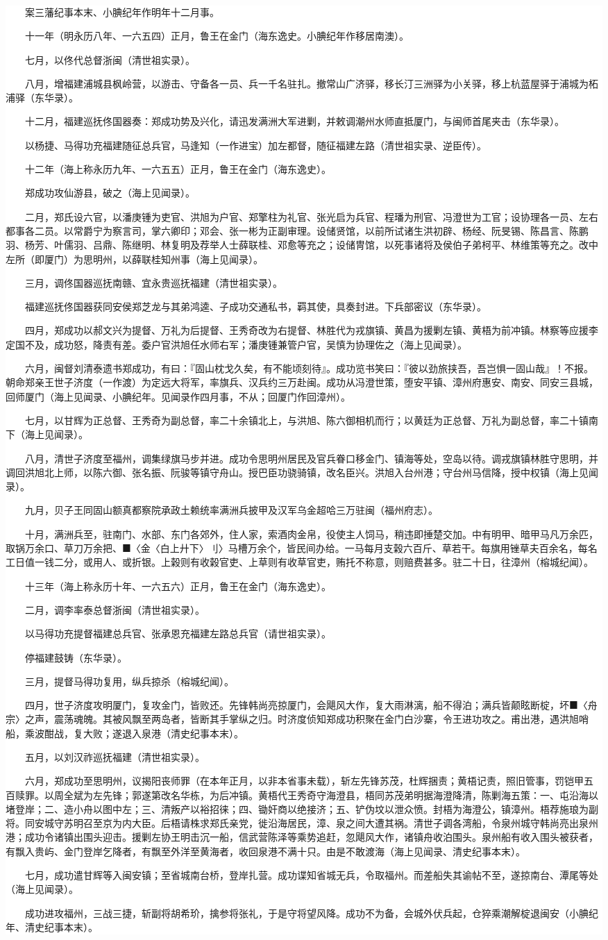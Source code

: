 　　案三藩纪事本末、小腆纪年作明年十二月事。

　　十一年（明永历八年、一六五四）正月，鲁王在金门（海东逸史。小腆纪年作移居南澳）。

　　七月，以佟代总督浙闽（清世祖实录）。

　　八月，增福建浦城县枫岭营，以游击、守备各一员、兵一千名驻扎。撤常山广济驿，移长汀三洲驿为小关驿，移上杭蓝屋驿于浦城为柘浦驿（东华录）。

　　十二月，福建巡抚佟国器奏：郑成功势及兴化，请迅发满洲大军进剿，并敕调潮州水师直抵厦门，与闽师首尾夹击（东华录）。

　　以杨捷、马得功充福建随征总兵官，马逢知（一作进宝）加左都督，随征福建左路（清世祖实录、逆臣传）。

　　十二年（海上称永历九年、一六五五）正月，鲁王在金门（海东逸史）。

　　郑成功攻仙游县，破之（海上见闻录）。

　　二月，郑氏设六官，以潘庚锺为吏官、洪旭为户官、郑擎柱为礼官、张光启为兵官、程璠为刑官、冯澄世为工官；设协理各一员、左右都事各二员。以常爵宁为察言司，掌六卿印；邓会、张一彬为正副审理。设储贤馆，以前所试诸生洪初辟、杨经、阮旻锡、陈昌言、陈鹏羽、杨芳、叶儒羽、吕鼎、陈继明、林复明及荐举人士薛联桂、邓愈等充之；设储冑馆，以死事诸将及侯伯子弟柯平、林维策等充之。改中左所（即厦门）为思明州，以薛联桂知州事（海上见闻录）。

　　三月，调佟国器巡抚南赣、宜永贵巡抚福建（清世祖实录）。

　　福建巡抚佟国器获同安侯郑芝龙与其弟鸿逵、子成功交通私书，羁其使，具奏封进。下兵部密议（东华录）。

　　四月，郑成功以郝文兴为提督、万礼为后提督、王秀奇改为右提督、林胜代为戎旗镇、黄昌为援剿左镇、黄梧为前冲镇。林察等应援李定国不及，成功怒，降责有差。委户官洪旭任水师右军；潘庚锺兼管户官，吴慎为协理佐之（海上见闻录）。

　　六月，闽督刘清泰遗书郑成功，有曰：『固山枕戈久矣，有不能顷刻待』。成功览书笑曰：『彼以劲旅挟吾，吾岂惧一固山哉』！不报。朝命郑亲王世子济度（一作渡）为定远大将军，率旗兵、汉兵约三万赴闽。成功从冯澄世策，堕安平镇、漳州府惠安、南安、同安三县城，回师厦门（海上见闻录、小腆纪年。见闻录作四月事，不从；回厦门作回漳州）。

　　七月，以甘辉为正总督、王秀奇为副总督，率二十余镇北上，与洪旭、陈六御相机而行；以黄廷为正总督、万礼为副总督，率二十镇南下（海上见闻录）。

　　八月，清世子济度至福州，调集绿旗马步并进。成功令思明州居民及官兵眷口移金门、镇海等处，空岛以待。调戎旗镇林胜守思明，并调回洪旭北上师，以陈六御、张名振、阮骏等镇守舟山。授巴臣功骁骑镇，改名臣兴。洪旭入台州港；守台州马信降，授中权镇（海上见闻录）。

　　九月，贝子王同固山额真都察院承政土赖统率满洲兵披甲及汉军乌金超哈三万驻闽（福州府志）。

　　十月，满洲兵至，驻南门、水部、东门各郊外，住人家，索酒肉金帛，役使主人饲马，稍违即捶楚交加。中有明甲、暗甲马凡万余匹，取锅万余口、草刀万余把、■〈金〈白上廾下〉刂〉马槽万余个，皆民间办给。一马每月支榖六百斤、草若干。每旗用锉草夫百余名，每名工日值一钱二分，或用人、或折银。上榖则有收榖官吏、上草则有收草官吏，贿托不称意，则赔费甚多。驻二十日，往漳州（榕城纪闻）。

　　十三年（海上称永历十年、一六五六）正月，鲁王在金门（海东逸史）。

　　二月，调李率泰总督浙闽（清世祖实录）。

　　以马得功充提督福建总兵官、张承恩充福建左路总兵官（请世祖实录）。

　　停福建鼓铸（东华录）。

　　三月，提督马得功复用，纵兵掠杀（榕城纪闻）。

　　四月，世子济度攻明厦门，复攻金门，皆败还。先锋韩尚亮掠厦门，会飓风大作，复大雨淋漓，船不得泊；满兵皆颠眩断椗，坏■〈舟宗〉之声，震荡魂魄。其被风飘至两岛者，皆断其手掌纵之归。时济度侦知郑成功积聚在金门白沙寨，令王进功攻之。甫出港，遇洪旭哨船，乘波酣战，复大败；遂退入泉港（清史纪事本末）。

　　五月，以刘汉祚巡抚福建（清世祖实录）。

　　六月，郑成功至思明州，议揭阳丧师罪（在本年正月，以非本省事未载），斩左先锋苏茂，杜辉捆责；黄梧记责，照旧管事，罚铠甲五百赎罪。以周全斌为左先锋；郭遂第改名华栋，为后冲镇。黄梧代王秀奇守海澄县，梧同苏茂弟明据海澄降清，陈剿海五策：一、屯沿海以堵登岸；二、造小舟以图中左；三、清叛产以裕招徕；四、锄奸商以绝接济；五、铲伪坟以泄众愤。封梧为海澄公，镇漳州。梧荐施琅为副将。同安城守苏明召至京为内大臣。后梧请株求郑氏亲党，徙沿海居民，漳、泉之间大遭其祸。清世子调各湾船，令泉州城守韩尚亮出泉州港；成功令诸镇出围头迎击。援剿左协王明击沉一船，信武营陈泽等乘势追赶，忽飓风大作，诸镇舟收泊围头。泉州船有收入围头被获者，有飘入贵屿、金门登岸乞降者，有飘至外洋至黄海者，收回泉港不满十只。由是不敢渡海（海上见闻录、清史纪事本末）。

　　七月，成功遣甘辉等入闽安镇；至省城南台桥，登岸扎营。成功谍知省城无兵，令取福州。而差船失其谕帖不至，遂掠南台、潭尾等处（海上见闻录）。

　　成功进攻福州，三战三捷，斩副将胡希玠，擒参将张礼，于是守将望风降。成功不为备，会城外伏兵起，仓猝乘潮解椗退闽安（小腆纪年、清史纪事本末）。
